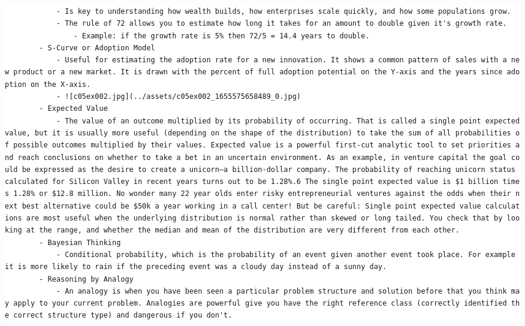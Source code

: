 				- Is key to understanding how wealth builds, how enterprises scale quickly, and how some populations grow.
				- The rule of 72 allows you to estimate how long it takes for an amount to double given it's growth rate.
					- Example: if the growth rate is 5% then 72/5 = 14.4 years to double.
			- S-Curve or Adoption Model
				- Useful for estimating the adoption rate for a new innovation. It shows a common pattern of sales with a new product or a new market. It is drawn with the percent of full adoption potential on the Y-axis and the years since adoption on the X-axis.
				- ![c05ex002.jpg](../assets/c05ex002_1655575658489_0.jpg)
			- Expected Value
				- The value of an outcome multiplied by its probability of occurring. That is called a single point expected value, but it is usually more useful (depending on the shape of the distribution) to take the sum of all probabilities of possible outcomes multiplied by their values. Expected value is a powerful first‐cut analytic tool to set priorities and reach conclusions on whether to take a bet in an uncertain environment. As an example, in venture capital the goal could be expressed as the desire to create a unicorn—a billion‐dollar company. The probability of reaching unicorn status calculated for Silicon Valley in recent years turns out to be 1.28%.6 The single point expected value is $1 billion times 1.28% or $12.8 million. No wonder many 22 year olds enter risky entrepreneurial ventures against the odds when their next best alternative could be $50k a year working in a call center! But be careful: Single point expected value calculations are most useful when the underlying distribution is normal rather than skewed or long tailed. You check that by looking at the range, and whether the median and mean of the distribution are very different from each other.
			- Bayesian Thinking
				- Conditional probability, which is the probability of an event given another event took place. For example it is more likely to rain if the preceding event was a cloudy day instead of a sunny day.
			- Reasoning by Analogy
				- An analogy is when you have been seen a particular problem structure and solution before that you think may apply to your current problem. Analogies are powerful give you have the right reference class (correctly identified the correct structure type) and dangerous if you don't.